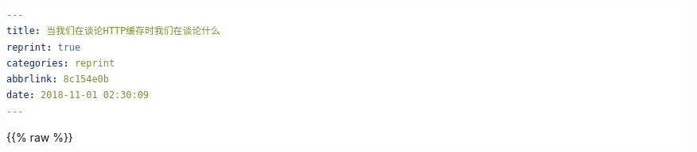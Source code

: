 ```yaml
---
title: 当我们在谈论HTTP缓存时我们在谈论什么
reprint: true
categories: reprint
abbrlink: 8c154e0b
date: 2018-11-01 02:30:09
---
```


{{% raw %}}